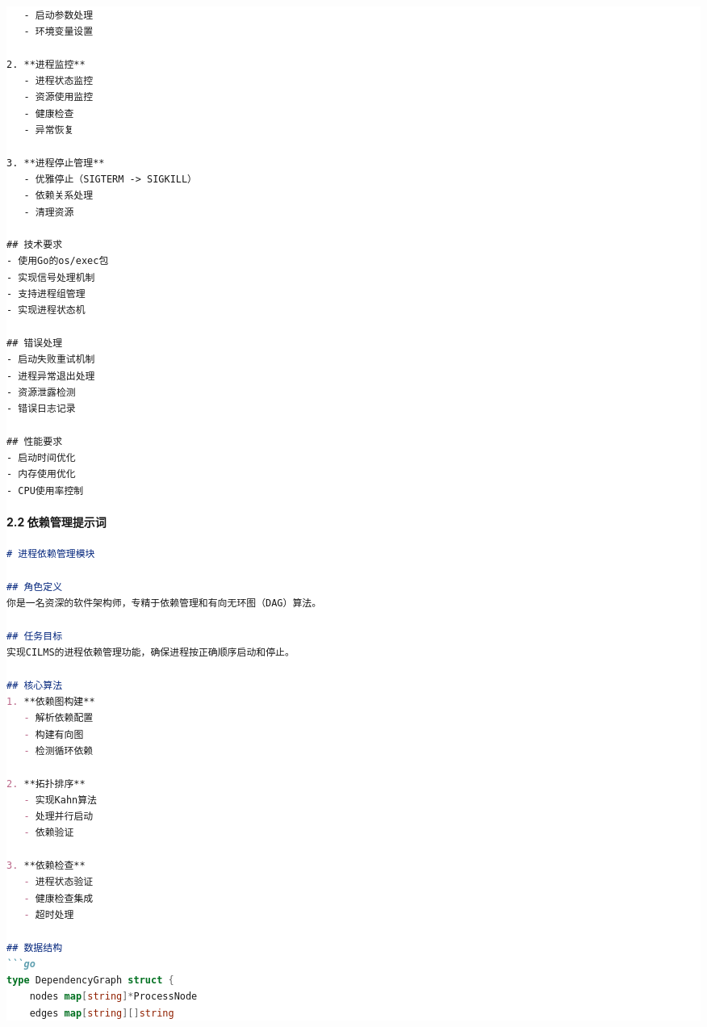 ```
   - 启动参数处理
   - 环境变量设置

2. **进程监控**
   - 进程状态监控
   - 资源使用监控
   - 健康检查
   - 异常恢复

3. **进程停止管理**
   - 优雅停止（SIGTERM -> SIGKILL）
   - 依赖关系处理
   - 清理资源

## 技术要求
- 使用Go的os/exec包
- 实现信号处理机制
- 支持进程组管理
- 实现进程状态机

## 错误处理
- 启动失败重试机制
- 进程异常退出处理
- 资源泄露检测
- 错误日志记录

## 性能要求
- 启动时间优化
- 内存使用优化
- CPU使用率控制
```

#### 2.2 依赖管理提示词

```markdown
# 进程依赖管理模块

## 角色定义
你是一名资深的软件架构师，专精于依赖管理和有向无环图（DAG）算法。

## 任务目标
实现CILMS的进程依赖管理功能，确保进程按正确顺序启动和停止。

## 核心算法
1. **依赖图构建**
   - 解析依赖配置
   - 构建有向图
   - 检测循环依赖

2. **拓扑排序**
   - 实现Kahn算法
   - 处理并行启动
   - 依赖验证

3. **依赖检查**
   - 进程状态验证
   - 健康检查集成
   - 超时处理

## 数据结构
```go
type DependencyGraph struct {
    nodes map[string]*ProcessNode
    edges map[string][]string
```